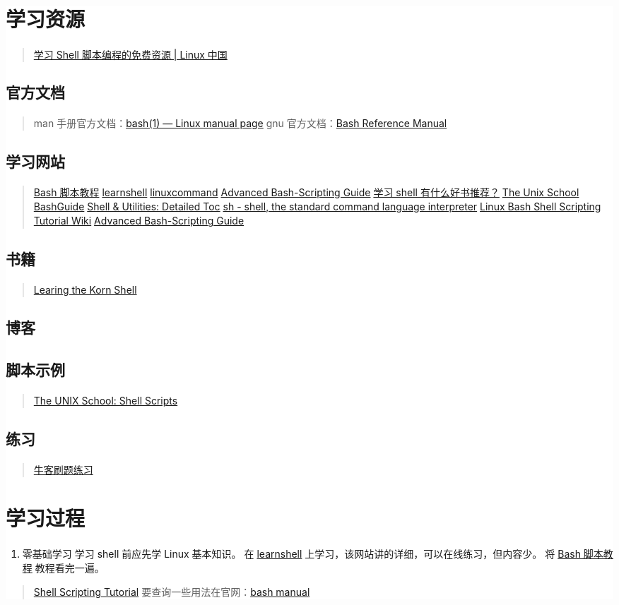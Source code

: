 # 学习资源
> [学习 Shell 脚本编程的免费资源 | Linux 中国](https://zhuanlan.zhihu.com/p/155613380)


## 官方文档
> man 手册官方文档：[bash(1) — Linux manual page](https://man7.org/linux/man-pages/man1/bash.1.html#OPTIONS)
> gnu 官方文档：[Bash Reference Manual](https://www.gnu.org/software/bash/manual/bash.html)


## 学习网站
> [Bash 脚本教程](https://wangdoc.com/bash/intro)
> [learnshell](https://www.learnshell.org/)
> [linuxcommand](http://linuxcommand.org/lc3_learning_the_shell.php)
> [Advanced Bash-Scripting Guide](https://tldp.org/LDP/abs/html/index.html)
> [学习 shell 有什么好书推荐？](https://www.zhihu.com/question/19745611/answer/129024703)
> [The Unix School](https://www.theunixschool.com/p/shell-scripts.html)
> [BashGuide](http://mywiki.wooledge.org/BashGuide)
> [Shell & Utilities: Detailed Toc](https://pubs.opengroup.org/onlinepubs/9699919799/utilities/contents.html)
> [sh - shell, the standard command language interpreter](https://pubs.opengroup.org/onlinepubs/9699919799/)
> [Linux Bash Shell Scripting Tutorial Wiki](https://bash.cyberciti.biz/guide/Main_Page)
> [Advanced Bash-Scripting Guide](https://tldp.org/LDP/abs/html/)


## 书籍
> [Learing the Korn Shell](https://docstore.mik.ua/orelly/unix3/korn/)


## 博客

## 脚本示例
> [The UNIX School: Shell Scripts](https://www.theunixschool.com/p/shell-scripts.html)

## 练习
> [牛客刷题练习](https://www.nowcoder.com/exam/oj?page=1&tab=SHELL%E7%AF%87&topicId=195)

# 学习过程
1. 零基础学习
学习 shell 前应先学 Linux 基本知识。
在 [learnshell](https://www.learnshell.org/) 上学习，该网站讲的详细，可以在线练习，但内容少。
将 [Bash 脚本教程](https://wangdoc.com/bash/intro) 教程看完一遍。

> [Shell Scripting Tutorial](https://www.tutorialspoint.com/unix/shell_scripting.htm) 
> 要查询一些用法在官网：[bash manual](https://www.gnu.org/savannah-checkouts/gnu/bash/manual/bash.html#Introduction)
